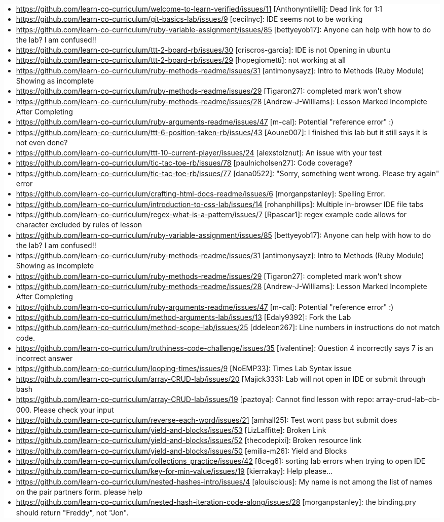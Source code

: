 * https://github.com/learn-co-curriculum/welcome-to-learn-verified/issues/11 [Anthonyntilelli]: Dead link for 1:1
* https://github.com/learn-co-curriculum/git-basics-lab/issues/9 [cecilnyc]: IDE seems not to be working
* https://github.com/learn-co-curriculum/ruby-variable-assignment/issues/85 [bettyeyob17]: Anyone can help with how to do the lab? I am confused!!
* https://github.com/learn-co-curriculum/ttt-2-board-rb/issues/30 [criscros-garcia]: IDE is not Opening in ubuntu
* https://github.com/learn-co-curriculum/ttt-2-board-rb/issues/29 [hopegiometti]: not working at all
* https://github.com/learn-co-curriculum/ruby-methods-readme/issues/31 [antimonysayz]: Intro to Methods (Ruby Module) Showing as incomplete
* https://github.com/learn-co-curriculum/ruby-methods-readme/issues/29 [Tigaron27]: completed mark won't show
* https://github.com/learn-co-curriculum/ruby-methods-readme/issues/28 [Andrew-J-Williams]: Lesson Marked Incomplete After Completing
* https://github.com/learn-co-curriculum/ruby-arguments-readme/issues/47 [m-cal]: Potential "reference error" :)
* https://github.com/learn-co-curriculum/ttt-6-position-taken-rb/issues/43 [Aoune007]: I finished this lab but it still says it is not even done?  
* https://github.com/learn-co-curriculum/ttt-10-current-player/issues/24 [alexstolznut]: An issue with your test
* https://github.com/learn-co-curriculum/tic-tac-toe-rb/issues/78 [paulnicholsen27]: Code coverage?
* https://github.com/learn-co-curriculum/tic-tac-toe-rb/issues/77 [dana0522]: "Sorry, something went wrong. Please try again" error 
* https://github.com/learn-co-curriculum/crafting-html-docs-readme/issues/6 [morganpstanley]: Spelling Error.
* https://github.com/learn-co-curriculum/introduction-to-css-lab/issues/14 [rohanphillips]: Multiple in-browser IDE file tabs
* https://github.com/learn-co-curriculum/regex-what-is-a-pattern/issues/7 [Rpascar1]: regex example code allows for character excluded by rules of lesson
* https://github.com/learn-co-curriculum/ruby-variable-assignment/issues/85 [bettyeyob17]: Anyone can help with how to do the lab? I am confused!!
* https://github.com/learn-co-curriculum/ruby-methods-readme/issues/31 [antimonysayz]: Intro to Methods (Ruby Module) Showing as incomplete
* https://github.com/learn-co-curriculum/ruby-methods-readme/issues/29 [Tigaron27]: completed mark won't show
* https://github.com/learn-co-curriculum/ruby-methods-readme/issues/28 [Andrew-J-Williams]: Lesson Marked Incomplete After Completing
* https://github.com/learn-co-curriculum/ruby-arguments-readme/issues/47 [m-cal]: Potential "reference error" :)
* https://github.com/learn-co-curriculum/method-arguments-lab/issues/13 [Edaly9392]: Fork the Lab
* https://github.com/learn-co-curriculum/method-scope-lab/issues/25 [ddeleon267]: Line numbers in instructions do not match code. 
* https://github.com/learn-co-curriculum/truthiness-code-challenge/issues/35 [ivalentine]: Question 4 incorrectly says 7 is an incorrect answer
* https://github.com/learn-co-curriculum/looping-times/issues/9 [NoEMP33]: Times Lab Syntax issue
* https://github.com/learn-co-curriculum/array-CRUD-lab/issues/20 [Majick333]: Lab will not open in IDE or submit through bash
* https://github.com/learn-co-curriculum/array-CRUD-lab/issues/19 [paztoya]: Cannot find lesson with repo: array-crud-lab-cb-000. Please check your input
* https://github.com/learn-co-curriculum/reverse-each-word/issues/21 [amhall25]: Test wont pass but submit does
* https://github.com/learn-co-curriculum/yield-and-blocks/issues/53 [LizLaffitte]: Broken Link
* https://github.com/learn-co-curriculum/yield-and-blocks/issues/52 [thecodepixi]: Broken resource link 
* https://github.com/learn-co-curriculum/yield-and-blocks/issues/50 [emilia-m26]: Yield and Blocks
* https://github.com/learn-co-curriculum/collections_practice/issues/42 [8ceg6]: sorting lab errors when trying to open IDE
* https://github.com/learn-co-curriculum/key-for-min-value/issues/19 [kierrakay]: Help please...
* https://github.com/learn-co-curriculum/nested-hashes-intro/issues/4 [alouiscious]:  My name is not among the list of names on the pair partners form. please help
* https://github.com/learn-co-curriculum/nested-hash-iteration-code-along/issues/28 [morganpstanley]: the binding.pry should return "Freddy", not "Jon".